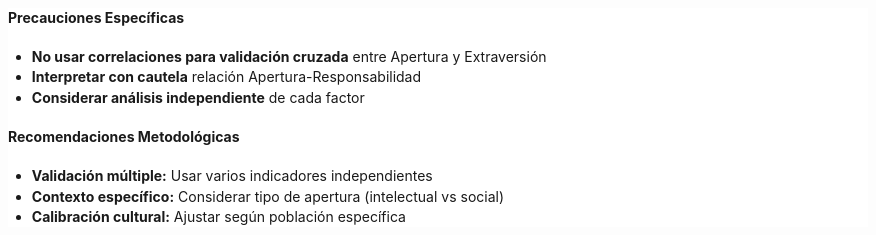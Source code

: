#### Precauciones Específicas
- **No usar correlaciones para validación cruzada** entre Apertura y Extraversión
- **Interpretar con cautela** relación Apertura-Responsabilidad
- **Considerar análisis independiente** de cada factor

#### Recomendaciones Metodológicas
- **Validación múltiple:** Usar varios indicadores independientes
- **Contexto específico:** Considerar tipo de apertura (intelectual vs social)
- **Calibración cultural:** Ajustar según población específica
